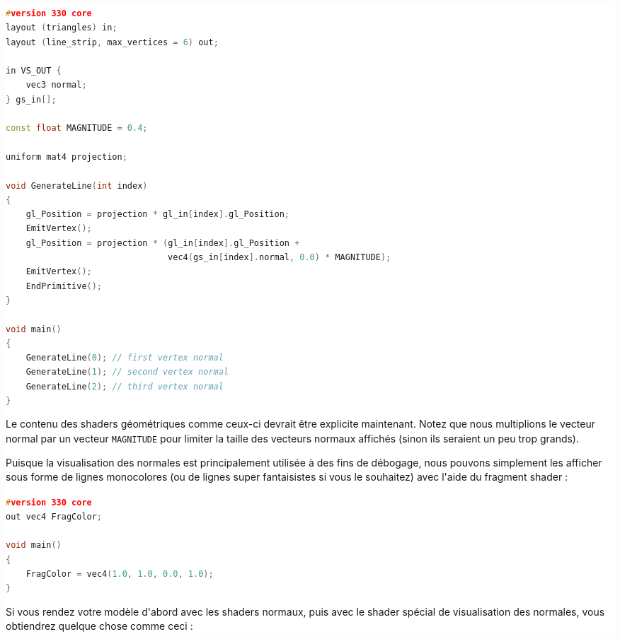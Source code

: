 ```cpp
#version 330 core
layout (triangles) in;
layout (line_strip, max_vertices = 6) out;

in VS_OUT {
    vec3 normal;
} gs_in[];

const float MAGNITUDE = 0.4;
  
uniform mat4 projection;

void GenerateLine(int index)
{
    gl_Position = projection * gl_in[index].gl_Position;
    EmitVertex();
    gl_Position = projection * (gl_in[index].gl_Position + 
                                vec4(gs_in[index].normal, 0.0) * MAGNITUDE);
    EmitVertex();
    EndPrimitive();
}

void main()
{
    GenerateLine(0); // first vertex normal
    GenerateLine(1); // second vertex normal
    GenerateLine(2); // third vertex normal
}  
```
Le contenu des shaders géométriques comme ceux-ci devrait être explicite maintenant. Notez que nous multiplions le vecteur normal par un vecteur `MAGNITUDE` pour limiter la taille des vecteurs normaux affichés (sinon ils seraient un peu trop grands).

Puisque la visualisation des normales est principalement utilisée à des fins de débogage, nous pouvons simplement les afficher sous forme de lignes monocolores (ou de lignes super fantaisistes si vous le souhaitez) avec l'aide du fragment shader :
```cpp
#version 330 core
out vec4 FragColor;

void main()
{
    FragColor = vec4(1.0, 1.0, 0.0, 1.0);
}  
```
Si vous rendez votre modèle d'abord avec les shaders normaux, puis avec le shader spécial de visualisation des normales, vous obtiendrez quelque chose comme ceci :